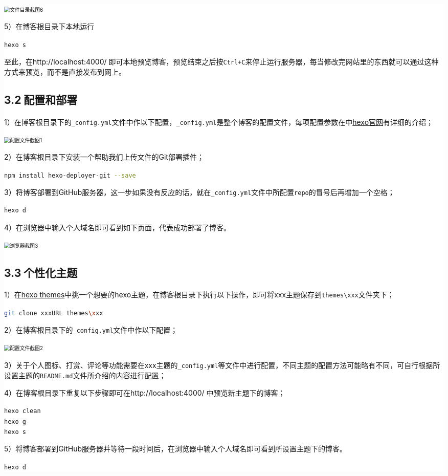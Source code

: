 <img src="文件目录截图6.png" alt="文件目录截图6" style="zoom:70%;" />

5）在博客根目录下本地运行

```bash
hexo s
```

至此，在http://localhost:4000/ 即可本地预览博客，预览结束之后按`Ctrl+C`来停止运行服务器，每当修改完网站里的东西就可以通过这种方式来预览，而不是直接发布到网上。

## 3.2 配置和部署

1）在博客根目录下的`_config.yml`文件中作以下配置，`_config.yml`是整个博客的配置文件，每项配置参数在中[hexo官网](https://hexo.io/zh-cn/docs/configuration)有详细的介绍；

<img src="配置文件截图1.png" alt="配置文件截图1" style="zoom:70%;" />

2）在博客根目录下安装一个帮助我们上传文件的Git部署插件；

```bash
npm install hexo-deployer-git --save
```

3）将博客部署到GitHub服务器，这一步如果没有反应的话，就在`_config.yml`文件中所配置`repo`的冒号后再增加一个空格；

```bash
hexo d
```

4）在浏览器中输入个人域名即可看到如下页面，代表成功部署了博客。

<img src="浏览器截图3.png" alt="浏览器截图3" style="zoom:70%;" />

## 3.3 个性化主题

1）在[hexo themes](https://hexo.io/themes/)中挑一个想要的hexo主题，在博客根目录下执行以下操作，即可将xxx主题保存到`themes\xxx`文件夹下；

```bash
git clone xxxURL themes\xxx
```

2）在博客根目录下的`_config.yml`文件中作以下配置；

<img src="配置文件截图2.png" alt="配置文件截图2" style="zoom:70%;" />

3）关于个人图标、打赏、评论等功能需要在xxx主题的`_config.yml`等文件中进行配置，不同主题的配置方法可能略有不同，可自行根据所设置主题的`README.md`文件所介绍的内容进行配置；

4）在博客根目录下重复以下步骤即可在http://localhost:4000/ 中预览新主题下的博客；

```bash
hexo clean
hexo g
hexo s
```

5）将博客部署到GitHub服务器并等待一段时间后，在浏览器中输入个人域名即可看到所设置主题下的博客。

```bash
hexo d
```
